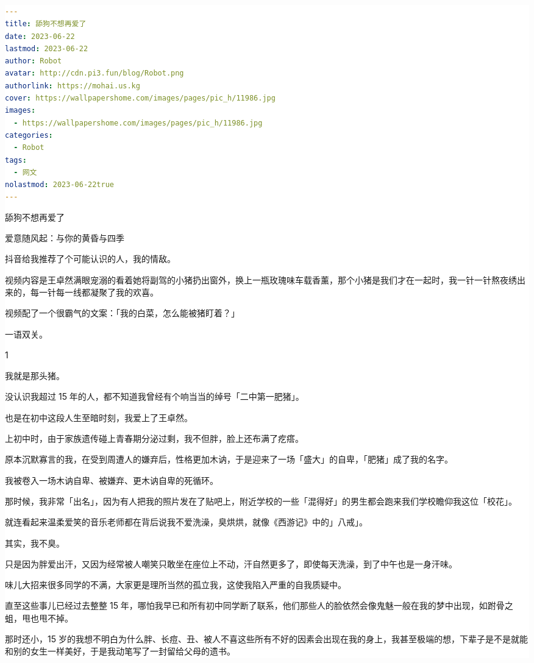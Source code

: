 ```yaml
---
title: 舔狗不想再爱了
date: 2023-06-22
lastmod: 2023-06-22
author: Robot
avatar: http://cdn.pi3.fun/blog/Robot.png
authorlink: https://mohai.us.kg
cover: https://wallpapershome.com/images/pages/pic_h/11986.jpg
images:
  - https://wallpapershome.com/images/pages/pic_h/11986.jpg
categories:
  - Robot
tags:
  - 网文
nolastmod: 2023-06-22true
---
```




舔狗不想再爱了

爱意随风起：与你的黄昏与四季

抖音给我推荐了个可能认识的人，我的情敌。

视频内容是王卓然满眼宠溺的看着她将副驾的小猪扔出窗外，换上一瓶玫瑰味车载香薰，那个小猪是我们才在一起时，我一针一针熬夜绣出来的，每一针每一线都凝聚了我的欢喜。

视频配了一个很霸气的文案：「我的白菜，怎么能被猪盯着？」

一语双关。

1

我就是那头猪。

没认识我超过 15 年的人，都不知道我曾经有个响当当的绰号「二中第一肥猪」。

也是在初中这段人生至暗时刻，我爱上了王卓然。

上初中时，由于家族遗传碰上青春期分泌过剩，我不但胖，脸上还布满了疙瘩。

原本沉默寡言的我，在受到周遭人的嫌弃后，性格更加木讷，于是迎来了一场「盛大」的自卑，「肥猪」成了我的名字。

我被卷入一场木讷自卑、被嫌弃、更木讷自卑的死循环。

那时候，我非常「出名」，因为有人把我的照片发在了贴吧上，附近学校的一些「混得好」的男生都会跑来我们学校瞻仰我这位「校花」。

就连看起来温柔爱笑的音乐老师都在背后说我不爱洗澡，臭烘烘，就像《西游记》中的」八戒」。

其实，我不臭。

只是因为胖爱出汗，又因为经常被人嘲笑只敢坐在座位上不动，汗自然更多了，即使每天洗澡，到了中午也是一身汗味。

味儿大招来很多同学的不满，大家更是理所当然的孤立我，这使我陷入严重的自我质疑中。

直至这些事儿已经过去整整 15 年，哪怕我早已和所有初中同学断了联系，他们那些人的脸依然会像鬼魅一般在我的梦中出现，如跗骨之蛆，甩也甩不掉。

那时还小，15 岁的我想不明白为什么胖、长痘、丑、被人不喜这些所有不好的因素会出现在我的身上，我甚至极端的想，下辈子是不是就能和别的女生一样美好，于是我动笔写了一封留给父母的遗书。
